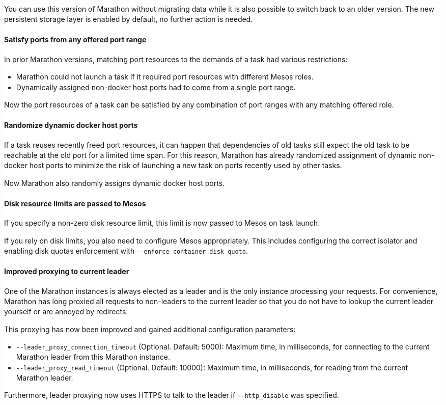 You can use this version of Marathon without migrating data while it is also possible to switch back to an older
version. The new persistent storage layer is enabled by default, no further action is needed.


#### Satisfy ports from any offered port range

In prior Marathon versions, matching port resources to the demands of a task had various restrictions:

* Marathon could not launch a task if it required port resources with different Mesos roles.
* Dynamically assigned non-docker host ports had to come from a single port range.

Now the port resources of a task can be satisfied by any combination of port ranges with any matching offered
role.

#### Randomize dynamic docker host ports

If a task reuses recently freed port resources, it can happen that dependencies of old tasks still expect
the old task to be reachable at the old port for a limited time span. For this reason, Marathon has already
randomized assignment of dynamic non-docker host ports to minimize the risk of launching a new task on ports recently
used by other tasks.

Now Marathon also randomly assigns dynamic docker host ports.

#### Disk resource limits are passed to Mesos

If you specify a non-zero disk resource limit, this limit is now passed to Mesos on task launch.

If you rely on disk limits, you also need to configure Mesos appropriately. This includes configuring the correct
isolator and enabling disk quotas enforcement with `--enforce_container_disk_quota`.

#### Improved proxying to current leader

One of the Marathon instances is always elected as a leader and is the only instance processing your requests.
For convenience, Marathon has long proxied all requests to non-leaders to the current leader so that
you do not have to lookup the current leader yourself or are annoyed by redirects.

This proxying has now been improved and gained additional configuration parameters:

* `--leader_proxy_connection_timeout` (Optional. Default: 5000):
    Maximum time, in milliseconds, for connecting to the
    current Marathon leader from this Marathon instance.
* `--leader_proxy_read_timeout` (Optional. Default: 10000):
    Maximum time, in milliseconds, for reading from the
    current Marathon leader.

Furthermore, leader proxying now uses HTTPS to talk to the leader if `--http_disable` was specified.
